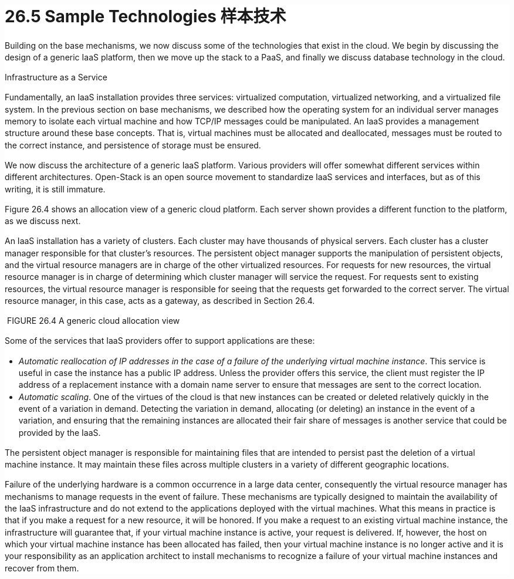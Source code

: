 26.5 Sample Technologies 样本技术
===

Building on the base mechanisms, we now discuss some of the technologies that exist in the cloud. We begin by discussing the design of a generic IaaS platform, then we move up the stack to a PaaS, and finally we discuss database technology in the cloud.

Infrastructure as a Service

Fundamentally, an IaaS installation provides three services: virtualized computation, virtualized networking, and a virtualized file system. In the previous section on base mechanisms, we described how the operating system for an individual server manages memory to isolate each virtual machine and how TCP/IP messages could be manipulated. An IaaS provides a management structure around these base concepts. That is, virtual machines must be allocated and deallocated, messages must be routed to the correct instance, and persistence of storage must be ensured.

We now discuss the architecture of a generic IaaS platform. Various providers will offer somewhat different services within different architectures. Open-Stack is an open source movement to standardize IaaS services and interfaces, but as of this writing, it is still immature.

Figure 26.4 shows an allocation view of a generic cloud platform. Each server shown provides a different function to the platform, as we discuss next.

An IaaS installation has a variety of clusters. Each cluster may have thousands of physical servers. Each cluster has a cluster manager responsible for that cluster’s resources. The persistent object manager supports the manipulation of persistent objects, and the virtual resource managers are in charge of the other virtualized resources. For requests for new resources, the virtual resource manager is in charge of determining which cluster manager will service the request. For requests sent to existing resources, the virtual resource manager is responsible for seeing that the requests get forwarded to the correct server. The virtual resource manager, in this case, acts as a gateway, as described in Section 26.4.

![]()
FIGURE 26.4 A generic cloud allocation view

Some of the services that IaaS providers offer to support applications are these:

* _Automatic reallocation of IP addresses in the case of a failure of the underlying virtual machine instance_. This service is useful in case the instance has a public IP address. Unless the provider offers this service, the client must register the IP address of a replacement instance with a domain name server to ensure that messages are sent to the correct location.
* _Automatic scaling_. One of the virtues of the cloud is that new instances can be created or deleted relatively quickly in the event of a variation in demand. Detecting the variation in demand, allocating (or deleting) an instance in the event of a variation, and ensuring that the remaining instances are allocated their fair share of messages is another service that could be provided by the IaaS.

The persistent object manager is responsible for maintaining files that are intended to persist past the deletion of a virtual machine instance. It may maintain these files across multiple clusters in a variety of different geographic locations.

Failure of the underlying hardware is a common occurrence in a large data center, consequently the virtual resource manager has mechanisms to manage requests in the event of failure. These mechanisms are typically designed to maintain the availability of the IaaS infrastructure and do not extend to the applications deployed with the virtual machines. What this means in practice is that if you make a request for a new resource, it will be honored. If you make a request to an existing virtual machine instance, the infrastructure will guarantee that, if your virtual machine instance is active, your request is delivered. If, however, the host on which your virtual machine instance has been allocated has failed, then your virtual machine instance is no longer active and it is your responsibility as an application architect to install mechanisms to recognize a failure of your virtual machine instances and recover from them.
